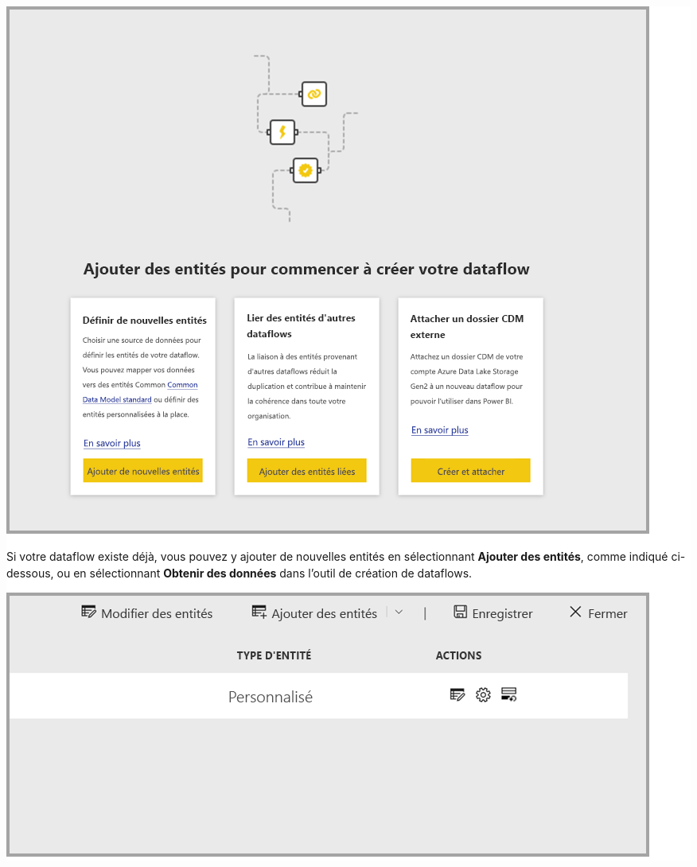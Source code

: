![Ajouter un nouveau dataflow ou une nouvelle entité](media/service-dataflows-data-sources/dataflows-data-sources_01.png)

Si votre dataflow existe déjà, vous pouvez y ajouter de nouvelles entités en sélectionnant **Ajouter des entités**, comme indiqué ci-dessous, ou en sélectionnant **Obtenir des données** dans l’outil de création de dataflows.

![Ajouter des entités à un dataflow existant](media/service-dataflows-data-sources/dataflows-data-sources_02.png)
